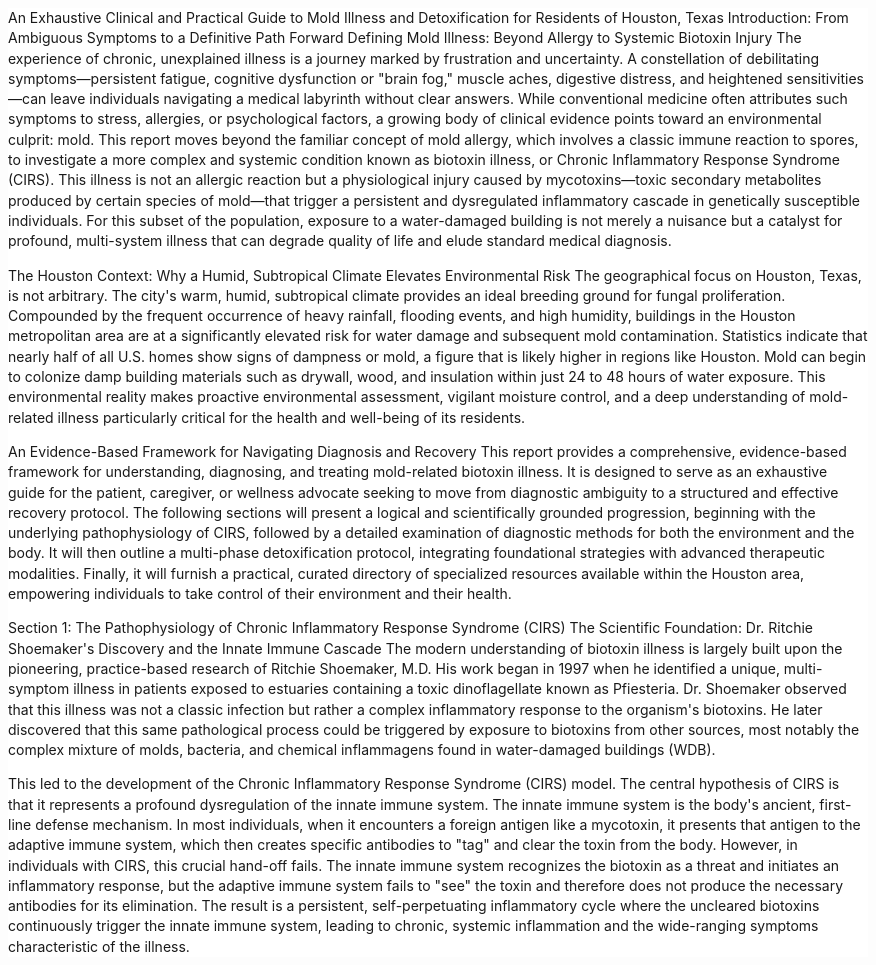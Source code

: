 An Exhaustive Clinical and Practical Guide to Mold Illness and Detoxification for Residents of Houston, Texas
Introduction: From Ambiguous Symptoms to a Definitive Path Forward
Defining Mold Illness: Beyond Allergy to Systemic Biotoxin Injury
The experience of chronic, unexplained illness is a journey marked by frustration and uncertainty. A constellation of debilitating symptoms—persistent fatigue, cognitive dysfunction or "brain fog," muscle aches, digestive distress, and heightened sensitivities—can leave individuals navigating a medical labyrinth without clear answers. While conventional medicine often attributes such symptoms to stress, allergies, or psychological factors, a growing body of clinical evidence points toward an environmental culprit: mold. This report moves beyond the familiar concept of mold allergy, which involves a classic immune reaction to spores, to investigate a more complex and systemic condition known as biotoxin illness, or Chronic Inflammatory Response Syndrome (CIRS). This illness is not an allergic reaction but a physiological injury caused by mycotoxins—toxic secondary metabolites produced by certain species of mold—that trigger a persistent and dysregulated inflammatory cascade in genetically susceptible individuals. For this subset of the population, exposure to a water-damaged building is not merely a nuisance but a catalyst for profound, multi-system illness that can degrade quality of life and elude standard medical diagnosis.   

The Houston Context: Why a Humid, Subtropical Climate Elevates Environmental Risk
The geographical focus on Houston, Texas, is not arbitrary. The city's warm, humid, subtropical climate provides an ideal breeding ground for fungal proliferation. Compounded by the frequent occurrence of heavy rainfall, flooding events, and high humidity, buildings in the Houston metropolitan area are at a significantly elevated risk for water damage and subsequent mold contamination. Statistics indicate that nearly half of all U.S. homes show signs of dampness or mold, a figure that is likely higher in regions like Houston. Mold can begin to colonize damp building materials such as drywall, wood, and insulation within just 24 to 48 hours of water exposure. This environmental reality makes proactive environmental assessment, vigilant moisture control, and a deep understanding of mold-related illness particularly critical for the health and well-being of its residents.   

An Evidence-Based Framework for Navigating Diagnosis and Recovery
This report provides a comprehensive, evidence-based framework for understanding, diagnosing, and treating mold-related biotoxin illness. It is designed to serve as an exhaustive guide for the patient, caregiver, or wellness advocate seeking to move from diagnostic ambiguity to a structured and effective recovery protocol. The following sections will present a logical and scientifically grounded progression, beginning with the underlying pathophysiology of CIRS, followed by a detailed examination of diagnostic methods for both the environment and the body. It will then outline a multi-phase detoxification protocol, integrating foundational strategies with advanced therapeutic modalities. Finally, it will furnish a practical, curated directory of specialized resources available within the Houston area, empowering individuals to take control of their environment and their health.

Section 1: The Pathophysiology of Chronic Inflammatory Response Syndrome (CIRS)
The Scientific Foundation: Dr. Ritchie Shoemaker's Discovery and the Innate Immune Cascade
The modern understanding of biotoxin illness is largely built upon the pioneering, practice-based research of Ritchie Shoemaker, M.D. His work began in 1997 when he identified a unique, multi-symptom illness in patients exposed to estuaries containing a toxic dinoflagellate known as Pfiesteria. Dr. Shoemaker observed that this illness was not a classic infection but rather a complex inflammatory response to the organism's biotoxins. He later discovered that this same pathological process could be triggered by exposure to biotoxins from other sources, most notably the complex mixture of molds, bacteria, and chemical inflammagens found in water-damaged buildings (WDB).   

This led to the development of the Chronic Inflammatory Response Syndrome (CIRS) model. The central hypothesis of CIRS is that it represents a profound dysregulation of the innate immune system. The innate immune system is the body's ancient, first-line defense mechanism. In most individuals, when it encounters a foreign antigen like a mycotoxin, it presents that antigen to the adaptive immune system, which then creates specific antibodies to "tag" and clear the toxin from the body. However, in individuals with CIRS, this crucial hand-off fails. The innate immune system recognizes the biotoxin as a threat and initiates an inflammatory response, but the adaptive immune system fails to "see" the toxin and therefore does not produce the necessary antibodies for its elimination. The result is a persistent, self-perpetuating inflammatory cycle where the uncleared biotoxins continuously trigger the innate immune system, leading to chronic, systemic inflammation and the wide-ranging symptoms characteristic of the illness.   
